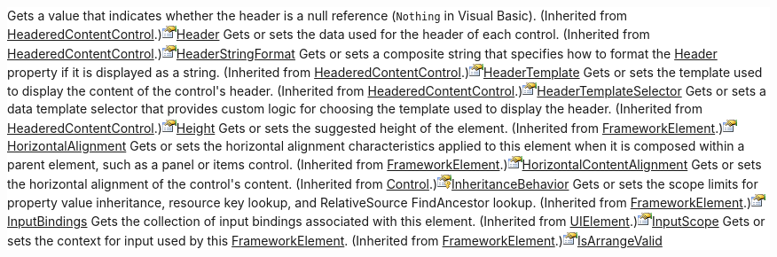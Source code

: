 Gets a value that indicates whether the header is a null reference (`Nothing` in Visual Basic).
 (Inherited from <a href="https://docs.microsoft.com/dotnet/api/system.windows.controls.headeredcontentcontrol" target="_blank">HeaderedContentControl</a>.)</td></tr><tr><td>![Public property](media/pubproperty.gif "Public property")</td><td><a href="https://docs.microsoft.com/dotnet/api/system.windows.controls.headeredcontentcontrol.header#System_Windows_Controls_HeaderedContentControl_Header" target="_blank">Header</a></td><td>
Gets or sets the data used for the header of each control.
 (Inherited from <a href="https://docs.microsoft.com/dotnet/api/system.windows.controls.headeredcontentcontrol" target="_blank">HeaderedContentControl</a>.)</td></tr><tr><td>![Public property](media/pubproperty.gif "Public property")</td><td><a href="https://docs.microsoft.com/dotnet/api/system.windows.controls.headeredcontentcontrol.headerstringformat#System_Windows_Controls_HeaderedContentControl_HeaderStringFormat" target="_blank">HeaderStringFormat</a></td><td>
Gets or sets a composite string that specifies how to format the <a href="https://docs.microsoft.com/dotnet/api/system.windows.controls.headeredcontentcontrol.header#System_Windows_Controls_HeaderedContentControl_Header" target="_blank">Header</a> property if it is displayed as a string.
 (Inherited from <a href="https://docs.microsoft.com/dotnet/api/system.windows.controls.headeredcontentcontrol" target="_blank">HeaderedContentControl</a>.)</td></tr><tr><td>![Public property](media/pubproperty.gif "Public property")</td><td><a href="https://docs.microsoft.com/dotnet/api/system.windows.controls.headeredcontentcontrol.headertemplate#System_Windows_Controls_HeaderedContentControl_HeaderTemplate" target="_blank">HeaderTemplate</a></td><td>
Gets or sets the template used to display the content of the control's header.
 (Inherited from <a href="https://docs.microsoft.com/dotnet/api/system.windows.controls.headeredcontentcontrol" target="_blank">HeaderedContentControl</a>.)</td></tr><tr><td>![Public property](media/pubproperty.gif "Public property")</td><td><a href="https://docs.microsoft.com/dotnet/api/system.windows.controls.headeredcontentcontrol.headertemplateselector#System_Windows_Controls_HeaderedContentControl_HeaderTemplateSelector" target="_blank">HeaderTemplateSelector</a></td><td>
Gets or sets a data template selector that provides custom logic for choosing the template used to display the header.
 (Inherited from <a href="https://docs.microsoft.com/dotnet/api/system.windows.controls.headeredcontentcontrol" target="_blank">HeaderedContentControl</a>.)</td></tr><tr><td>![Public property](media/pubproperty.gif "Public property")</td><td><a href="https://docs.microsoft.com/dotnet/api/system.windows.frameworkelement.height#System_Windows_FrameworkElement_Height" target="_blank">Height</a></td><td>
Gets or sets the suggested height of the element.
 (Inherited from <a href="https://docs.microsoft.com/dotnet/api/system.windows.frameworkelement" target="_blank">FrameworkElement</a>.)</td></tr><tr><td>![Public property](media/pubproperty.gif "Public property")</td><td><a href="https://docs.microsoft.com/dotnet/api/system.windows.frameworkelement.horizontalalignment#System_Windows_FrameworkElement_HorizontalAlignment" target="_blank">HorizontalAlignment</a></td><td>
Gets or sets the horizontal alignment characteristics applied to this element when it is composed within a parent element, such as a panel or items control.
 (Inherited from <a href="https://docs.microsoft.com/dotnet/api/system.windows.frameworkelement" target="_blank">FrameworkElement</a>.)</td></tr><tr><td>![Public property](media/pubproperty.gif "Public property")</td><td><a href="https://docs.microsoft.com/dotnet/api/system.windows.controls.control.horizontalcontentalignment#System_Windows_Controls_Control_HorizontalContentAlignment" target="_blank">HorizontalContentAlignment</a></td><td>
Gets or sets the horizontal alignment of the control's content.
 (Inherited from <a href="https://docs.microsoft.com/dotnet/api/system.windows.controls.control" target="_blank">Control</a>.)</td></tr><tr><td>![Protected property](media/protproperty.gif "Protected property")</td><td><a href="https://docs.microsoft.com/dotnet/api/system.windows.frameworkelement.inheritancebehavior#System_Windows_FrameworkElement_InheritanceBehavior" target="_blank">InheritanceBehavior</a></td><td>
Gets or sets the scope limits for property value inheritance, resource key lookup, and RelativeSource FindAncestor lookup.
 (Inherited from <a href="https://docs.microsoft.com/dotnet/api/system.windows.frameworkelement" target="_blank">FrameworkElement</a>.)</td></tr><tr><td>![Public property](media/pubproperty.gif "Public property")</td><td><a href="https://docs.microsoft.com/dotnet/api/system.windows.uielement.inputbindings#System_Windows_UIElement_InputBindings" target="_blank">InputBindings</a></td><td>
Gets the collection of input bindings associated with this element.
 (Inherited from <a href="https://docs.microsoft.com/dotnet/api/system.windows.uielement" target="_blank">UIElement</a>.)</td></tr><tr><td>![Public property](media/pubproperty.gif "Public property")</td><td><a href="https://docs.microsoft.com/dotnet/api/system.windows.frameworkelement.inputscope#System_Windows_FrameworkElement_InputScope" target="_blank">InputScope</a></td><td>
Gets or sets the context for input used by this <a href="https://docs.microsoft.com/dotnet/api/system.windows.frameworkelement" target="_blank">FrameworkElement</a>.
 (Inherited from <a href="https://docs.microsoft.com/dotnet/api/system.windows.frameworkelement" target="_blank">FrameworkElement</a>.)</td></tr><tr><td>![Public property](media/pubproperty.gif "Public property")</td><td><a href="https://docs.microsoft.com/dotnet/api/system.windows.uielement.isarrangevalid#System_Windows_UIElement_IsArrangeValid" target="_blank">IsArrangeValid</a></td><td>